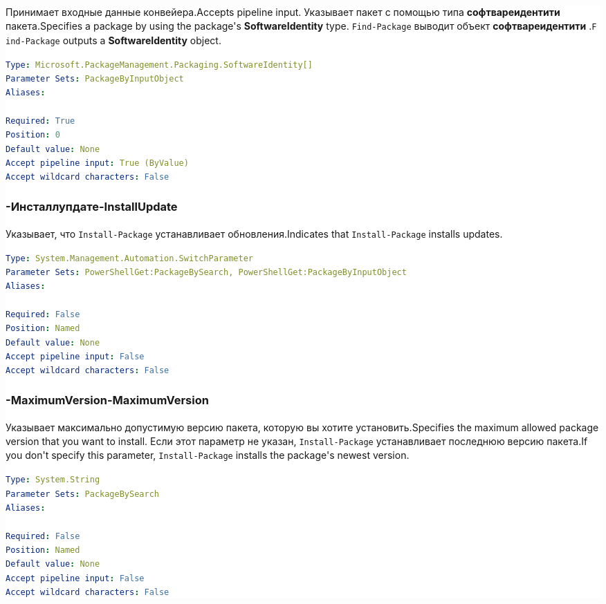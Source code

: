 <span data-ttu-id="73e7b-179">Принимает входные данные конвейера.</span><span class="sxs-lookup"><span data-stu-id="73e7b-179">Accepts pipeline input.</span></span> <span data-ttu-id="73e7b-180">Указывает пакет с помощью типа **софтвареидентити** пакета.</span><span class="sxs-lookup"><span data-stu-id="73e7b-180">Specifies a package by using the package's **SoftwareIdentity** type.</span></span>
<span data-ttu-id="73e7b-181">`Find-Package` выводит объект **софтвареидентити** .</span><span class="sxs-lookup"><span data-stu-id="73e7b-181">`Find-Package` outputs a **SoftwareIdentity** object.</span></span>

```yaml
Type: Microsoft.PackageManagement.Packaging.SoftwareIdentity[]
Parameter Sets: PackageByInputObject
Aliases:

Required: True
Position: 0
Default value: None
Accept pipeline input: True (ByValue)
Accept wildcard characters: False
```

### <span data-ttu-id="73e7b-182">-Инсталлупдате</span><span class="sxs-lookup"><span data-stu-id="73e7b-182">-InstallUpdate</span></span>

<span data-ttu-id="73e7b-183">Указывает, что `Install-Package` устанавливает обновления.</span><span class="sxs-lookup"><span data-stu-id="73e7b-183">Indicates that `Install-Package` installs updates.</span></span>

```yaml
Type: System.Management.Automation.SwitchParameter
Parameter Sets: PowerShellGet:PackageBySearch, PowerShellGet:PackageByInputObject
Aliases:

Required: False
Position: Named
Default value: None
Accept pipeline input: False
Accept wildcard characters: False
```

### <span data-ttu-id="73e7b-184">-MaximumVersion</span><span class="sxs-lookup"><span data-stu-id="73e7b-184">-MaximumVersion</span></span>

<span data-ttu-id="73e7b-185">Указывает максимально допустимую версию пакета, которую вы хотите установить.</span><span class="sxs-lookup"><span data-stu-id="73e7b-185">Specifies the maximum allowed package version that you want to install.</span></span> <span data-ttu-id="73e7b-186">Если этот параметр не указан, `Install-Package` устанавливает последнюю версию пакета.</span><span class="sxs-lookup"><span data-stu-id="73e7b-186">If you don't specify this parameter, `Install-Package` installs the package's newest version.</span></span>

```yaml
Type: System.String
Parameter Sets: PackageBySearch
Aliases:

Required: False
Position: Named
Default value: None
Accept pipeline input: False
Accept wildcard characters: False
```
